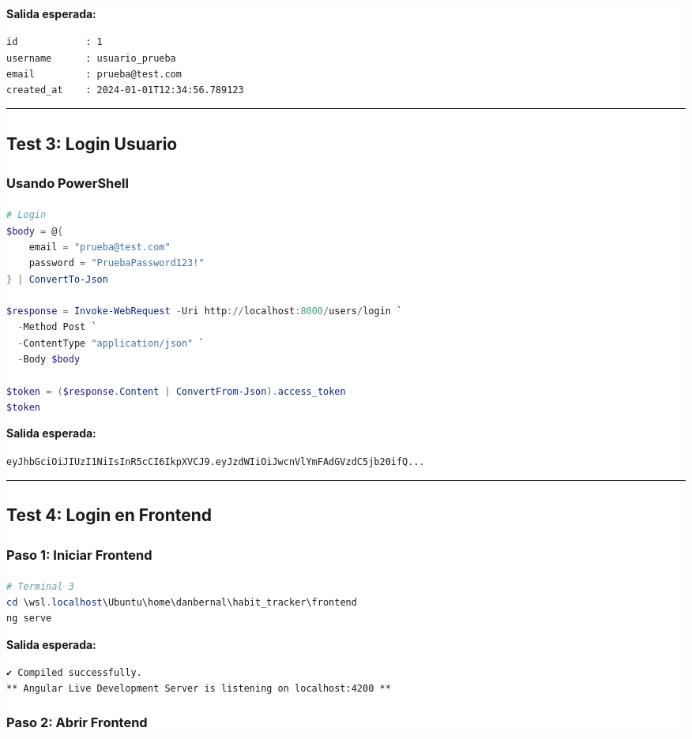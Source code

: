 **Salida esperada:**
```
id            : 1
username      : usuario_prueba
email         : prueba@test.com
created_at    : 2024-01-01T12:34:56.789123
```

---

##  Test 3: Login Usuario

### Usando PowerShell

```powershell
# Login
$body = @{
    email = "prueba@test.com"
    password = "PruebaPassword123!"
} | ConvertTo-Json

$response = Invoke-WebRequest -Uri http://localhost:8000/users/login `
  -Method Post `
  -ContentType "application/json" `
  -Body $body

$token = ($response.Content | ConvertFrom-Json).access_token
$token
```

**Salida esperada:**
```
eyJhbGciOiJIUzI1NiIsInR5cCI6IkpXVCJ9.eyJzdWIiOiJwcnVlYmFAdGVzdC5jb20ifQ...
```

---

##  Test 4: Login en Frontend

### Paso 1: Iniciar Frontend

```powershell
# Terminal 3
cd \wsl.localhost\Ubuntu\home\danbernal\habit_tracker\frontend
ng serve
```

**Salida esperada:**
```
✔ Compiled successfully.
** Angular Live Development Server is listening on localhost:4200 **
```

### Paso 2: Abrir Frontend
